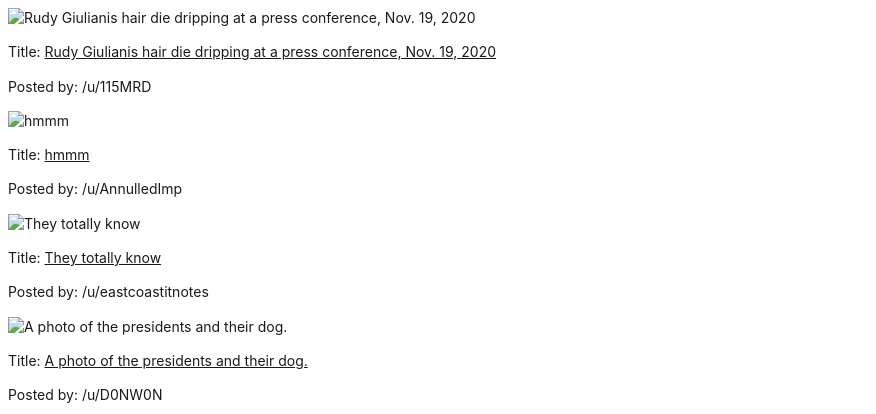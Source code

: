 <div class="card">
  <div class="card-image">
    <img class="post-img" src="https://i.redd.it/zji1e8qkn9061.jpg" alt="Rudy Giulianis hair die dripping at a press conference, Nov. 19, 2020" title="Rudy Giulianis hair die dripping at a press conference, Nov. 19, 2020" />
  </div>
  <div class="card-content">
    <div class="media">
      <div class="media-content">
        <p class="title is-4">
           Title: <a href="https://www.reddit.com/r/pics/comments/jxbxwu/rudy_giulianis_hair_die_dripping_at_a_press/">Rudy Giulianis hair die dripping at a press conference, Nov. 19, 2020</a>
        </p>
        <p class="subtitle is-4">Posted by: /u/115MRD</p>
      </div>
    </div>
  </div>
</div>

<div class="card">
  <div class="card-image">
    <img class="post-img" src="https://i.redd.it/vwdp71h98h061.jpg" alt="hmmm" title="hmmm" />
  </div>
  <div class="card-content">
    <div class="media">
      <div class="media-content">
        <p class="title is-4">
           Title: <a href="https://www.reddit.com/r/hmmm/comments/jxzo6v/hmmm/">hmmm</a>
        </p>
        <p class="subtitle is-4">Posted by: /u/AnnulledImp</p>
      </div>
    </div>
  </div>
</div>

<div class="card">
  <div class="card-image">
    <img class="post-img" src="https://i.redd.it/2qhsu53y6u061.jpg" alt="They totally know" title="They totally know" />
  </div>
  <div class="card-content">
    <div class="media">
      <div class="media-content">
        <p class="title is-4">
           Title: <a href="https://www.reddit.com/r/funny/comments/jz0vx1/they_totally_know/">They totally know</a>
        </p>
        <p class="subtitle is-4">Posted by: /u/eastcoastitnotes</p>
      </div>
    </div>
  </div>
</div>

<div class="card">
  <div class="card-image">
    <img class="post-img" src="https://i.redd.it/6maf0dyvea061.jpg" alt="A photo of the presidents and their dog." title="A photo of the presidents and their dog." />
  </div>
  <div class="card-content">
    <div class="media">
      <div class="media-content">
        <p class="title is-4">
           Title: <a href="https://www.reddit.com/r/pics/comments/jxelim/a_photo_of_the_presidents_and_their_dog/">A photo of the presidents and their dog.</a>
        </p>
        <p class="subtitle is-4">Posted by: /u/D0NW0N</p>